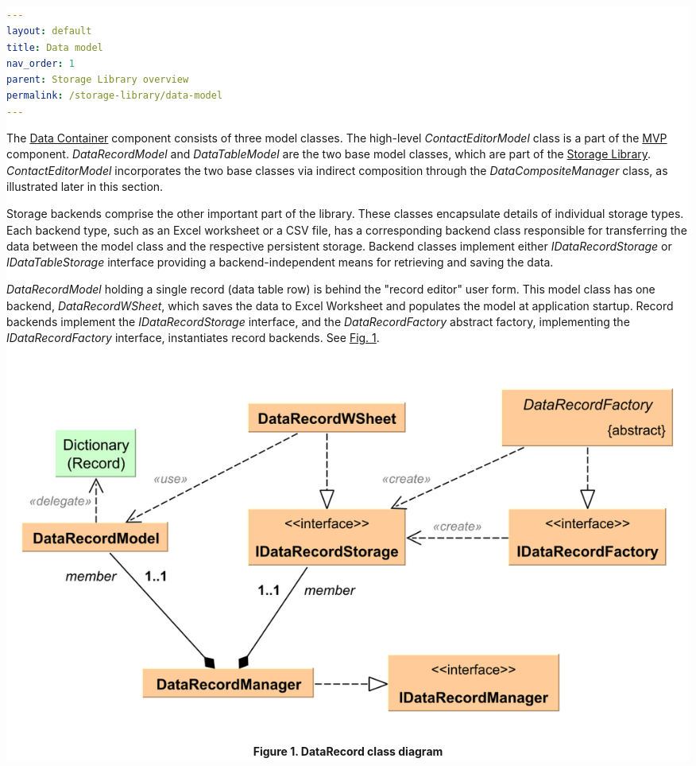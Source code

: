 ```yaml
---
layout: default
title: Data model
nav_order: 1
parent: Storage Library overview
permalink: /storage-library/data-model
---
```


The [Data Container][Data manager application figure] component consists of three model classes. The high-level *ContactEditorModel* class is a part of the [MVP][Data manager application figure] component. *DataRecordModel* and *DataTableModel* are the two base model classes, which are part of the [Storage Library][Data manager application figure]. *ContactEditorModel* incorporates the two base classes via indirect composition through the *DataCompositeManager* class, as illustrated later in this section.

Storage backends comprise the other important part of the library. These classes encapsulate details of individual storage types. Each backend type, such as an Excel worksheet or a CSV file, has a corresponding backend class responsible for transferring the data between the model class and the respective persistent storage. Backend classes implement either *IDataRecordStorage* or *IDataTableStorage* interface providing a backend-independent means for retrieving and saving the data.

*DataRecordModel* holding a single record (data table row) is behind the "record editor" user form. This model class has one backend, *DataRecordWSheet*, which saves the data to Excel Worksheet and populates the model at application startup. Record backends implement the *IDataRecordStorage* interface, and the *DataRecordFactory* abstract factory, implementing the *IDataRecordFactory* interface, instantiates record backends. See [Fig. 1](#FigDataRecord).

<a name="FigDataRecord"></a>  
<img src="https://raw.githubusercontent.com/pchemguy/ContactEditor/master/Assets/Diagrams/Class Diagram - Record.svg" alt="FigDataRecordModel" width="100%" />  
<p align="center"><b>Figure 1. DataRecord class diagram</b></p>  


[Data manager application figure]: https://pchemguy.github.io/ContactEditor/#FigDataManagerApp